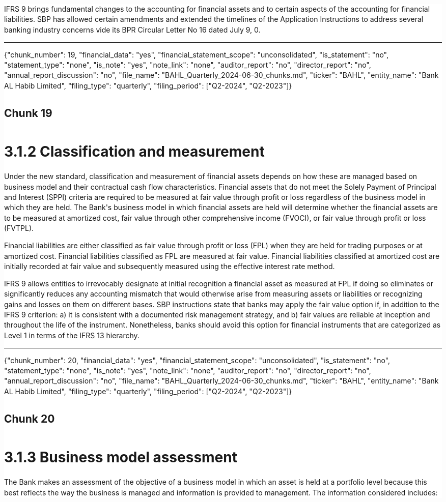 IFRS 9 brings fundamental changes to the accounting for financial assets and to certain aspects of the accounting for financial liabilities. SBP has allowed certain amendments and extended the timelines of the Application Instructions to address several banking industry concerns vide its BPR Circular Letter No 16 dated July 9, 0.

---

{"chunk_number": 19, "financial_data": "yes", "financial_statement_scope": "unconsolidated", "is_statement": "no", "statement_type": "none", "is_note": "yes", "note_link": "none", "auditor_report": "no", "director_report": "no", "annual_report_discussion": "no", "file_name": "BAHL_Quarterly_2024-06-30_chunks.md", "ticker": "BAHL", "entity_name": "Bank AL Habib Limited", "filing_type": "quarterly", "filing_period": ["Q2-2024", "Q2-2023"]}
## Chunk 19


# 3.1.2 Classification and measurement

Under the new standard, classification and measurement of financial assets depends on how these are managed based on business model and their contractual cash flow characteristics. Financial assets that do not meet the Solely Payment of Principal and Interest (SPPI) criteria are required to be measured at fair value through profit or loss regardless of the business model in which they are held. The Bank's business model in which financial assets are held will determine whether the financial assets are to be measured at amortized cost, fair value through other comprehensive income (FVOCI), or fair value through profit or loss (FVTPL).

Financial liabilities are either classified as fair value through profit or loss (FPL) when they are held for trading purposes or at amortized cost. Financial liabilities classified as FPL are measured at fair value. Financial liabilities classified at amortized cost are initially recorded at fair value and subsequently measured using the effective interest rate method.

IFRS 9 allows entities to irrevocably designate at initial recognition a financial asset as measured at FPL if doing so eliminates or significantly reduces any accounting mismatch that would otherwise arise from measuring assets or liabilities or recognizing gains and losses on them on different bases. SBP instructions state that banks may apply the fair value option if, in addition to the IFRS 9 criterion: a) it is consistent with a documented risk management strategy, and b) fair values are reliable at inception and throughout the life of the instrument. Nonetheless, banks should avoid this option for financial instruments that are categorized as Level 1 in terms of the IFRS 13 hierarchy.

---

{"chunk_number": 20, "financial_data": "yes", "financial_statement_scope": "unconsolidated", "is_statement": "no", "statement_type": "none", "is_note": "yes", "note_link": "none", "auditor_report": "no", "director_report": "no", "annual_report_discussion": "no", "file_name": "BAHL_Quarterly_2024-06-30_chunks.md", "ticker": "BAHL", "entity_name": "Bank AL Habib Limited", "filing_type": "quarterly", "filing_period": ["Q2-2024", "Q2-2023"]}
## Chunk 20


# 3.1.3 Business model assessment

The Bank makes an assessment of the objective of a business model in which an asset is held at a portfolio level because this best reflects the way the business is managed and information is provided to management. The information considered includes:
